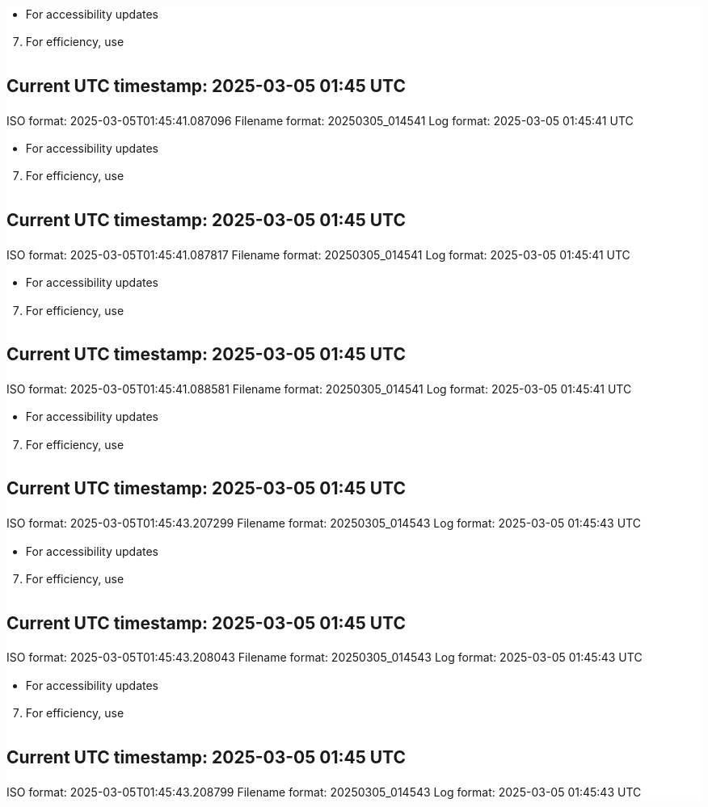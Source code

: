 - For accessibility updates
7. For efficiency, use


## Current UTC timestamp: 2025-03-05 01:45 UTC
ISO format: 2025-03-05T01:45:41.087096
Filename format: 20250305_014541
Log format: 2025-03-05 01:45:41 UTC

- For accessibility updates
7. For efficiency, use


## Current UTC timestamp: 2025-03-05 01:45 UTC
ISO format: 2025-03-05T01:45:41.087817
Filename format: 20250305_014541
Log format: 2025-03-05 01:45:41 UTC

- For accessibility updates
7. For efficiency, use


## Current UTC timestamp: 2025-03-05 01:45 UTC
ISO format: 2025-03-05T01:45:41.088581
Filename format: 20250305_014541
Log format: 2025-03-05 01:45:41 UTC

- For accessibility updates
7. For efficiency, use


## Current UTC timestamp: 2025-03-05 01:45 UTC
ISO format: 2025-03-05T01:45:43.207299
Filename format: 20250305_014543
Log format: 2025-03-05 01:45:43 UTC

- For accessibility updates
7. For efficiency, use


## Current UTC timestamp: 2025-03-05 01:45 UTC
ISO format: 2025-03-05T01:45:43.208043
Filename format: 20250305_014543
Log format: 2025-03-05 01:45:43 UTC

- For accessibility updates
7. For efficiency, use


## Current UTC timestamp: 2025-03-05 01:45 UTC
ISO format: 2025-03-05T01:45:43.208799
Filename format: 20250305_014543
Log format: 2025-03-05 01:45:43 UTC
